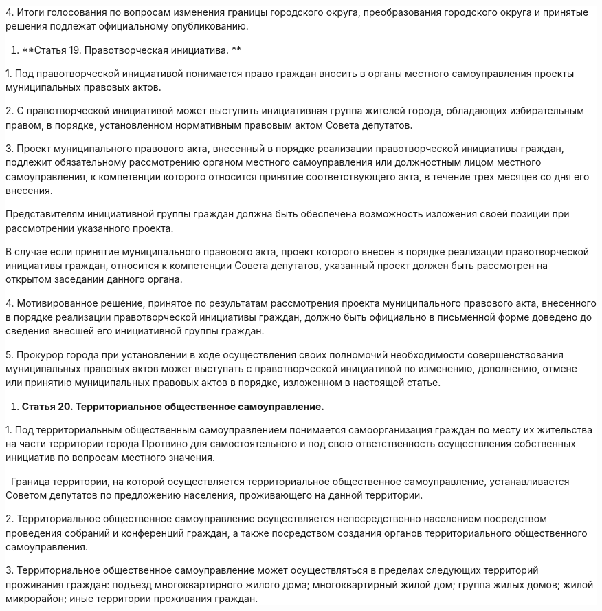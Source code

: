 4\. Итоги голосования по вопросам изменения границы городского округа,
преобразования городского округа и принятые решения подлежат
официальному опубликованию.

1.  **Статья 19. Правотворческая инициатива. **

1. Под правотворческой инициативой понимается право граждан вносить в
органы местного самоуправления проекты муниципальных правовых актов.

2. С правотворческой инициативой может выступить инициативная группа
жителей города, обладающих избирательным правом, в порядке,
установленном нормативным правовым актом Совета депутатов.

3. Проект муниципального правового акта, внесенный в порядке реализации
правотворческой инициативы граждан, подлежит обязательному рассмотрению
органом местного самоуправления или должностным лицом местного
самоуправления, к компетенции которого относится принятие
соответствующего акта, в течение трех месяцев со дня его внесения.

Представителям инициативной группы граждан должна быть обеспечена
возможность изложения своей позиции при рассмотрении указанного проекта.

В случае если принятие муниципального правового акта, проект которого
внесен в порядке реализации правотворческой инициативы граждан,
относится к компетенции Совета депутатов, указанный проект должен быть
рассмотрен на открытом заседании данного органа.

4. Мотивированное решение, принятое по результатам рассмотрения проекта
муниципального правового акта, внесенного в порядке реализации
правотворческой инициативы граждан, должно быть официально в письменной
форме доведено до сведения внесшей его инициативной группы граждан.

5\. Прокурор города при установлении в ходе осуществления своих
полномочий необходимости совершенствования муниципальных правовых актов
может выступать с правотворческой инициативой по изменению, дополнению,
отмене или принятию муниципальных правовых актов в порядке, изложенном в
настоящей статье.

1.  **Статья 20. Территориальное общественное самоуправление.**

1. Под территориальным общественным самоуправлением понимается
самоорганизация граждан по месту их жительства на части территории
города Протвино для самостоятельного и под свою ответственность
осуществления собственных инициатив по вопросам местного значения.

  Граница территории, на которой осуществляется территориальное
общественное самоуправление, устанавливается Советом депутатов по
предложению населения, проживающего на данной территории.

2. Территориальное общественное самоуправление осуществляется
непосредственно населением посредством проведения собраний и конференций
граждан, а также посредством создания органов территориального
общественного самоуправления.

3\. Территориальное общественное самоуправление может осуществляться в
пределах следующих территорий проживания граждан: подъезд
многоквартирного жилого дома; многоквартирный жилой дом; группа жилых
домов; жилой микрорайон; иные территории проживания граждан.
